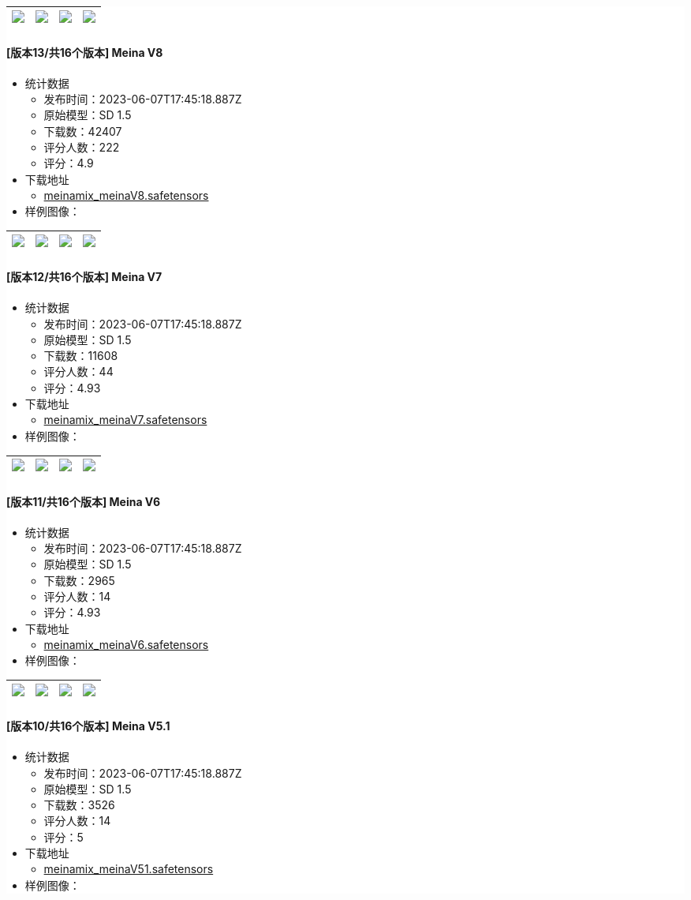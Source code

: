 | <img src="https://image.civitai.com/xG1nkqKTMzGDvpLrqFT7WA/69b1092e-d3b1-4843-8980-2798253ab000/width=450/500009.jpeg" /> | <img src="https://image.civitai.com/xG1nkqKTMzGDvpLrqFT7WA/62c47248-fe4b-4986-850a-62cc3fef5500/width=450/500010.jpeg" /> | <img src="https://image.civitai.com/xG1nkqKTMzGDvpLrqFT7WA/8160e74e-bd19-4729-5968-02b43b721c00/width=450/500007.jpeg" /> | <img src="https://image.civitai.com/xG1nkqKTMzGDvpLrqFT7WA/a4ebc7f4-9f8b-40dc-8ac8-f04961350a00/width=450/500011.jpeg" /> |
| ---- | ---- | ---- | ---- |

#### [版本13/共16个版本] Meina V8

- 统计数据
  - 发布时间：2023-06-07T17:45:18.887Z
  - 原始模型：SD 1.5
  - 下载数：42407
  - 评分人数：222
  - 评分：4.9
- 下载地址
  - [meinamix_meinaV8.safetensors](https://civitai.com/api/download/models/20322)
- 样例图像：

| <img src="https://image.civitai.com/xG1nkqKTMzGDvpLrqFT7WA/570ebd34-c0b0-40ed-bf20-cde56bcf5c00/width=450/215137.jpeg" /> | <img src="https://image.civitai.com/xG1nkqKTMzGDvpLrqFT7WA/e03bda2d-07c9-4ce5-2c04-8c57f8c91100/width=450/215136.jpeg" /> | <img src="https://image.civitai.com/xG1nkqKTMzGDvpLrqFT7WA/6a944775-f9e4-406f-581d-24ad5e1fd100/width=450/215174.jpeg" /> | <img src="https://image.civitai.com/xG1nkqKTMzGDvpLrqFT7WA/978a7842-f55d-49aa-4360-955c31747700/width=450/215135.jpeg" /> |
| ---- | ---- | ---- | ---- |

#### [版本12/共16个版本] Meina V7

- 统计数据
  - 发布时间：2023-06-07T17:45:18.887Z
  - 原始模型：SD 1.5
  - 下载数：11608
  - 评分人数：44
  - 评分：4.93
- 下载地址
  - [meinamix_meinaV7.safetensors](https://civitai.com/api/download/models/16925)
- 样例图像：

| <img src="https://image.civitai.com/xG1nkqKTMzGDvpLrqFT7WA/58c646c7-5652-4ed6-c59d-627bafa5c800/width=450/171158.jpeg" /> | <img src="https://image.civitai.com/xG1nkqKTMzGDvpLrqFT7WA/f04e5772-d9e3-4a44-f2c7-e27976993300/width=450/171157.jpeg" /> | <img src="https://image.civitai.com/xG1nkqKTMzGDvpLrqFT7WA/289d29fd-12d8-4eaa-ad6d-410ffa04f700/width=450/171156.jpeg" /> | <img src="https://image.civitai.com/xG1nkqKTMzGDvpLrqFT7WA/7fefdac1-5c4f-4632-83a1-156e2d298000/width=450/171155.jpeg" /> |
| ---- | ---- | ---- | ---- |

#### [版本11/共16个版本] Meina V6

- 统计数据
  - 发布时间：2023-06-07T17:45:18.887Z
  - 原始模型：SD 1.5
  - 下载数：2965
  - 评分人数：14
  - 评分：4.93
- 下载地址
  - [meinamix_meinaV6.safetensors](https://civitai.com/api/download/models/15306)
- 样例图像：

| <img src="https://image.civitai.com/xG1nkqKTMzGDvpLrqFT7WA/81a7d53c-afa3-4b86-5a47-1986f653f900/width=450/151526.jpeg" /> | <img src="https://image.civitai.com/xG1nkqKTMzGDvpLrqFT7WA/0e169908-6863-4592-2583-db852b3d6500/width=450/151527.jpeg" /> | <img src="https://image.civitai.com/xG1nkqKTMzGDvpLrqFT7WA/319b5911-3904-4fc8-83d6-ee28d06a4800/width=450/151525.jpeg" /> | <img src="https://image.civitai.com/xG1nkqKTMzGDvpLrqFT7WA/2416935d-0715-426f-cc66-bbdbbffafc00/width=450/151524.jpeg" /> |
| ---- | ---- | ---- | ---- |

#### [版本10/共16个版本] Meina V5.1

- 统计数据
  - 发布时间：2023-06-07T17:45:18.887Z
  - 原始模型：SD 1.5
  - 下载数：3526
  - 评分人数：14
  - 评分：5
- 下载地址
  - [meinamix_meinaV51.safetensors](https://civitai.com/api/download/models/13434)
- 样例图像：
